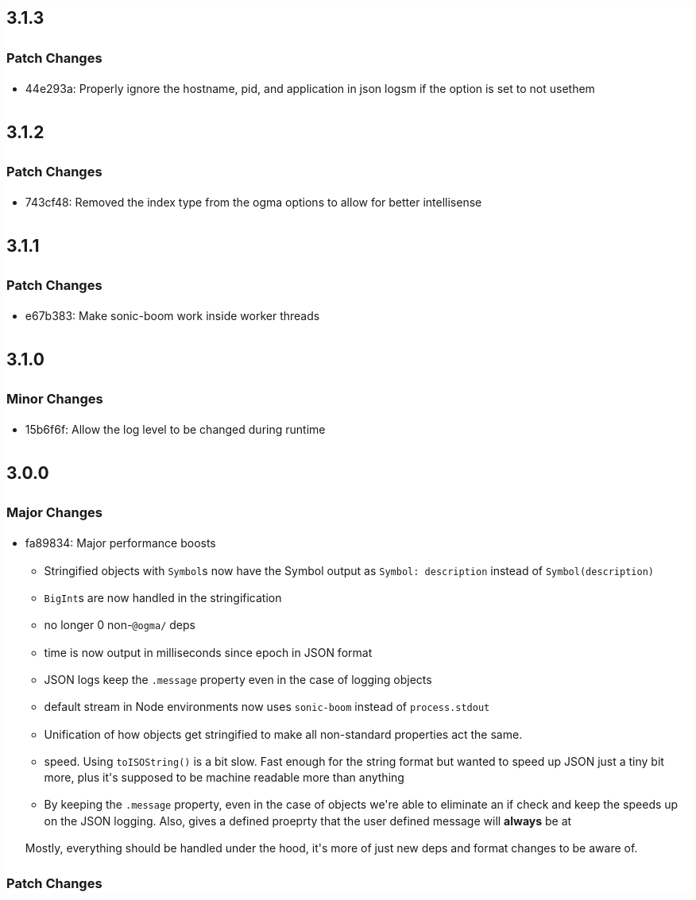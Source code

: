 ## 3.1.3

### Patch Changes

- 44e293a: Properly ignore the hostname, pid, and application in json logsm if the option is set to not usethem

## 3.1.2

### Patch Changes

- 743cf48: Removed the index type from the ogma options to allow for better intellisense

## 3.1.1

### Patch Changes

- e67b383: Make sonic-boom work inside worker threads

## 3.1.0

### Minor Changes

- 15b6f6f: Allow the log level to be changed during runtime

## 3.0.0

### Major Changes

- fa89834: Major performance boosts

  - Stringified objects with `Symbol`s now have the Symbol output as `Symbol: description` instead of `Symbol(description)`
  - `BigInt`s are now handled in the stringification
  - no longer 0 non-`@ogma/` deps
  - time is now output in milliseconds since epoch in JSON format
  - JSON logs keep the `.message` property even in the case of logging objects
  - default stream in Node environments now uses `sonic-boom` instead of `process.stdout`

  - Unification of how objects get stringified to make all non-standard properties act the same.
  - speed. Using `toISOString()` is a bit slow. Fast enough for the string format but wanted to speed up JSON just a tiny bit more, plus it's supposed to be machine readable more than anything
  - By keeping the `.message` property, even in the case of objects we're able to eliminate an if check and keep the speeds up on the JSON logging. Also, gives a defined proeprty that the user defined message will **always** be at

  Mostly, everything should be handled under the hood, it's more of just new deps and format changes to be aware of.

### Patch Changes
